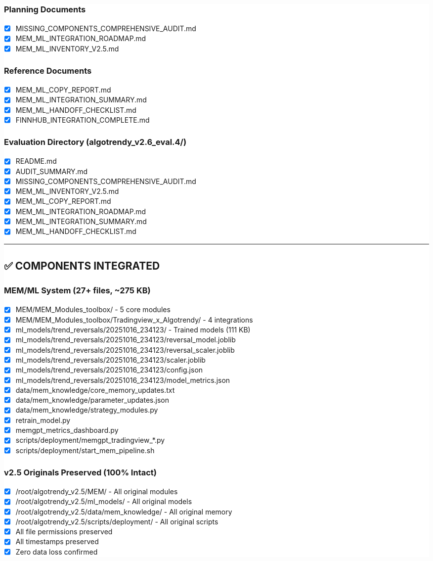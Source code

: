 ### Planning Documents
- [x] MISSING_COMPONENTS_COMPREHENSIVE_AUDIT.md
- [x] MEM_ML_INTEGRATION_ROADMAP.md
- [x] MEM_ML_INVENTORY_V2.5.md

### Reference Documents
- [x] MEM_ML_COPY_REPORT.md
- [x] MEM_ML_INTEGRATION_SUMMARY.md
- [x] MEM_ML_HANDOFF_CHECKLIST.md
- [x] FINNHUB_INTEGRATION_COMPLETE.md

### Evaluation Directory (algotrendy_v2.6_eval.4/)
- [x] README.md
- [x] AUDIT_SUMMARY.md
- [x] MISSING_COMPONENTS_COMPREHENSIVE_AUDIT.md
- [x] MEM_ML_INVENTORY_V2.5.md
- [x] MEM_ML_COPY_REPORT.md
- [x] MEM_ML_INTEGRATION_ROADMAP.md
- [x] MEM_ML_INTEGRATION_SUMMARY.md
- [x] MEM_ML_HANDOFF_CHECKLIST.md

---

## ✅ COMPONENTS INTEGRATED

### MEM/ML System (27+ files, ~275 KB)
- [x] MEM/MEM_Modules_toolbox/ - 5 core modules
- [x] MEM/MEM_Modules_toolbox/Tradingview_x_Algotrendy/ - 4 integrations
- [x] ml_models/trend_reversals/20251016_234123/ - Trained models (111 KB)
- [x] ml_models/trend_reversals/20251016_234123/reversal_model.joblib
- [x] ml_models/trend_reversals/20251016_234123/reversal_scaler.joblib
- [x] ml_models/trend_reversals/20251016_234123/scaler.joblib
- [x] ml_models/trend_reversals/20251016_234123/config.json
- [x] ml_models/trend_reversals/20251016_234123/model_metrics.json
- [x] data/mem_knowledge/core_memory_updates.txt
- [x] data/mem_knowledge/parameter_updates.json
- [x] data/mem_knowledge/strategy_modules.py
- [x] retrain_model.py
- [x] memgpt_metrics_dashboard.py
- [x] scripts/deployment/memgpt_tradingview_*.py
- [x] scripts/deployment/start_mem_pipeline.sh

### v2.5 Originals Preserved (100% Intact)
- [x] /root/algotrendy_v2.5/MEM/ - All original modules
- [x] /root/algotrendy_v2.5/ml_models/ - All original models
- [x] /root/algotrendy_v2.5/data/mem_knowledge/ - All original memory
- [x] /root/algotrendy_v2.5/scripts/deployment/ - All original scripts
- [x] All file permissions preserved
- [x] All timestamps preserved
- [x] Zero data loss confirmed
